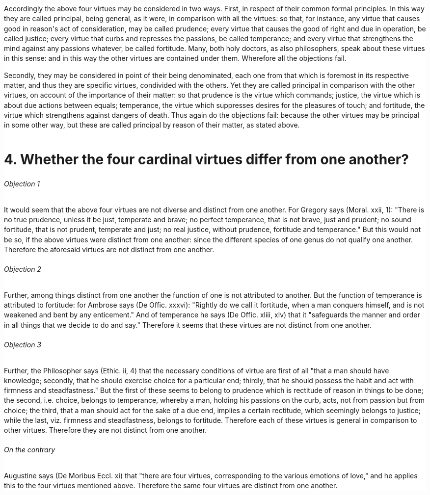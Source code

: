 Accordingly the above four virtues may be considered in two ways. First, in respect of their common formal principles. In this way they are called principal, being general, as it were, in comparison with all the virtues: so that, for instance, any virtue that causes good in reason's act of consideration, may be called prudence; every virtue that causes the good of right and due in operation, be called justice; every virtue that curbs and represses the passions, be called temperance; and every virtue that strengthens the mind against any passions whatever, be called fortitude. Many, both holy doctors, as also philosophers, speak about these virtues in this sense: and in this way the other virtues are contained under them. Wherefore all the objections fail.  

Secondly, they may be considered in point of their being denominated, each one from that which is foremost in its respective matter, and thus they are specific virtues, condivided with the others. Yet they are called principal in comparison with the other virtues, on account of the importance of their matter: so that prudence is the virtue which commands; justice, the virtue which is about due actions between equals; temperance, the virtue which suppresses desires for the pleasures of touch; and fortitude, the virtue which strengthens against dangers of death. Thus again do the objections fail: because the other virtues may be principal in some other way, but these are called principal by reason of their matter, as stated above.  




# 4. Whether the four cardinal virtues differ from one another? 

###### Objection 1
It would seem that the above four virtues are not diverse and distinct from one another. For Gregory says (Moral. xxii, 1): "There is no true prudence, unless it be just, temperate and brave; no perfect temperance, that is not brave, just and prudent; no sound fortitude, that is not prudent, temperate and just; no real justice, without prudence, fortitude and temperance." But this would not be so, if the above virtues were distinct from one another: since the different species of one genus do not qualify one another. Therefore the aforesaid virtues are not distinct from one another.  

###### Objection 2
Further, among things distinct from one another the function of one is not attributed to another. But the function of temperance is attributed to fortitude: for Ambrose says (De Offic. xxxvi): "Rightly do we call it fortitude, when a man conquers himself, and is not weakened and bent by any enticement." And of temperance he says (De Offic. xliii, xlv) that it "safeguards the manner and order in all things that we decide to do and say." Therefore it seems that these virtues are not distinct from one another.  

###### Objection 3
Further, the Philosopher says (Ethic. ii, 4) that the necessary conditions of virtue are first of all "that a man should have knowledge; secondly, that he should exercise choice for a particular end; thirdly, that he should possess the habit and act with firmness and steadfastness." But the first of these seems to belong to prudence which is rectitude of reason in things to be done; the second, i.e. choice, belongs to temperance, whereby a man, holding his passions on the curb, acts, not from passion but from choice; the third, that a man should act for the sake of a due end, implies a certain rectitude, which seemingly belongs to justice; while the last, viz. firmness and steadfastness, belongs to fortitude. Therefore each of these virtues is general in comparison to other virtues. Therefore they are not distinct from one another.  

###### On the contrary
Augustine says (De Moribus Eccl. xi) that "there are four virtues, corresponding to the various emotions of love," and he applies this to the four virtues mentioned above. Therefore the same four virtues are distinct from one another.  
